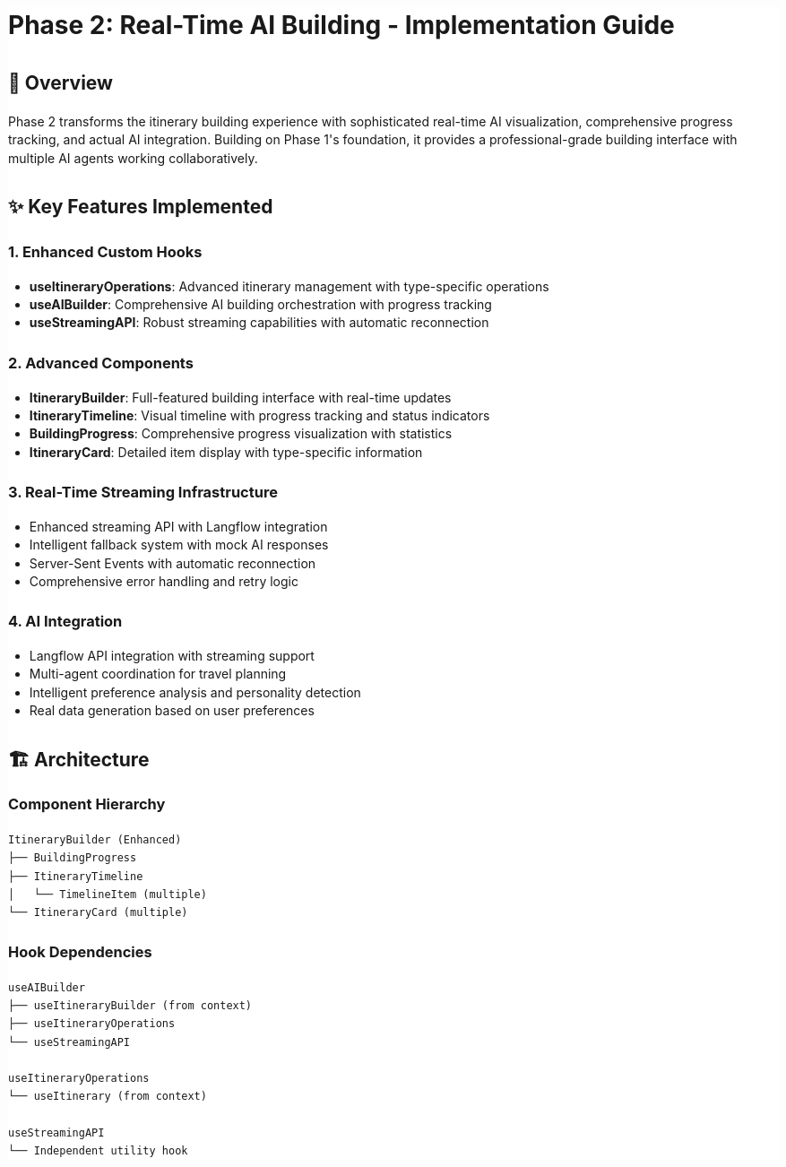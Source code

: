 # Phase 2: Real-Time AI Building - Implementation Guide

## 🎯 Overview

Phase 2 transforms the itinerary building experience with sophisticated real-time AI visualization, comprehensive progress tracking, and actual AI integration. Building on Phase 1's foundation, it provides a professional-grade building interface with multiple AI agents working collaboratively.

## ✨ Key Features Implemented

### 1. Enhanced Custom Hooks
- **useItineraryOperations**: Advanced itinerary management with type-specific operations
- **useAIBuilder**: Comprehensive AI building orchestration with progress tracking
- **useStreamingAPI**: Robust streaming capabilities with automatic reconnection

### 2. Advanced Components
- **ItineraryBuilder**: Full-featured building interface with real-time updates
- **ItineraryTimeline**: Visual timeline with progress tracking and status indicators
- **BuildingProgress**: Comprehensive progress visualization with statistics
- **ItineraryCard**: Detailed item display with type-specific information

### 3. Real-Time Streaming Infrastructure
- Enhanced streaming API with Langflow integration
- Intelligent fallback system with mock AI responses
- Server-Sent Events with automatic reconnection
- Comprehensive error handling and retry logic

### 4. AI Integration
- Langflow API integration with streaming support
- Multi-agent coordination for travel planning
- Intelligent preference analysis and personality detection
- Real data generation based on user preferences

## 🏗️ Architecture

### Component Hierarchy
```
ItineraryBuilder (Enhanced)
├── BuildingProgress
├── ItineraryTimeline
│   └── TimelineItem (multiple)
└── ItineraryCard (multiple)
```

### Hook Dependencies
```
useAIBuilder
├── useItineraryBuilder (from context)
├── useItineraryOperations
└── useStreamingAPI

useItineraryOperations
└── useItinerary (from context)

useStreamingAPI
└── Independent utility hook
```
